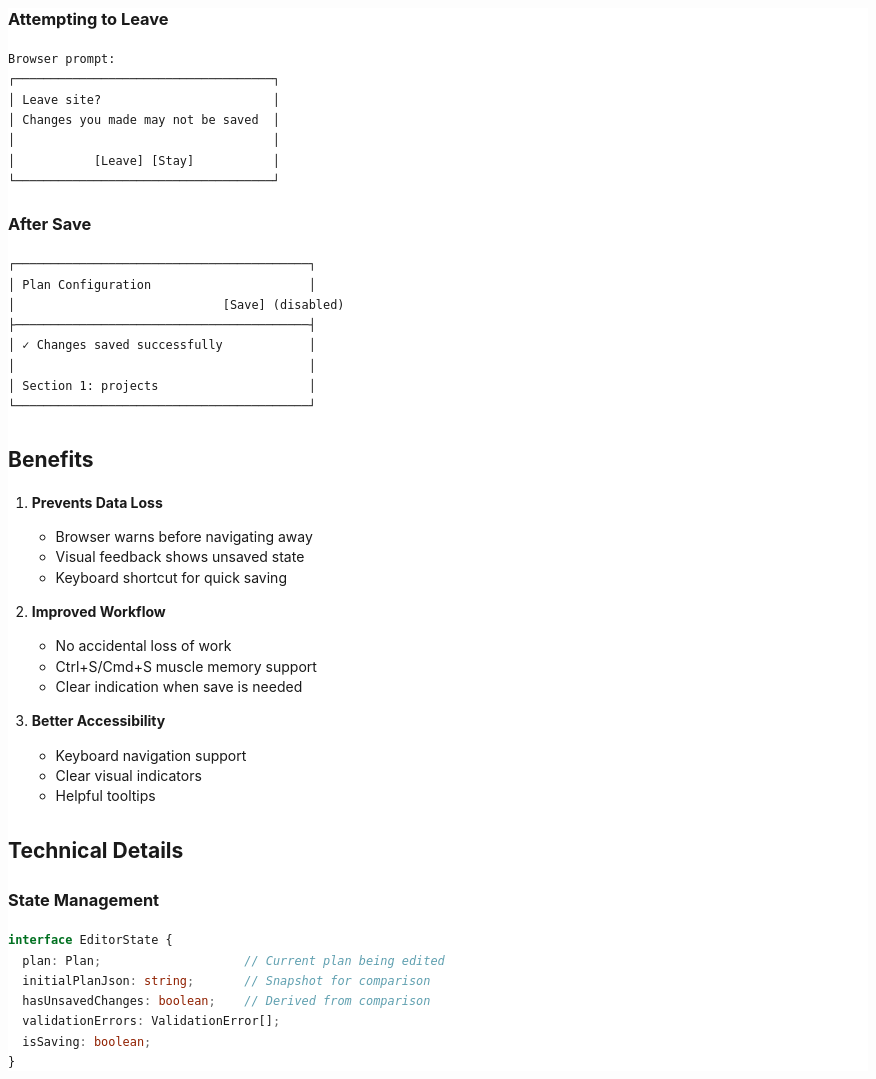 ### Attempting to Leave
```
Browser prompt:
┌────────────────────────────────────┐
│ Leave site?                        │
│ Changes you made may not be saved  │
│                                    │
│           [Leave] [Stay]           │
└────────────────────────────────────┘
```

### After Save
```
┌─────────────────────────────────────────┐
│ Plan Configuration                      │
│                             [Save] (disabled)
├─────────────────────────────────────────┤
│ ✓ Changes saved successfully            │
│                                         │
│ Section 1: projects                     │
└─────────────────────────────────────────┘
```

## Benefits

1. **Prevents Data Loss**
   - Browser warns before navigating away
   - Visual feedback shows unsaved state
   - Keyboard shortcut for quick saving

2. **Improved Workflow**
   - No accidental loss of work
   - Ctrl+S/Cmd+S muscle memory support
   - Clear indication when save is needed

3. **Better Accessibility**
   - Keyboard navigation support
   - Clear visual indicators
   - Helpful tooltips

## Technical Details

### State Management
```typescript
interface EditorState {
  plan: Plan;                    // Current plan being edited
  initialPlanJson: string;       // Snapshot for comparison
  hasUnsavedChanges: boolean;    // Derived from comparison
  validationErrors: ValidationError[];
  isSaving: boolean;
}
```

